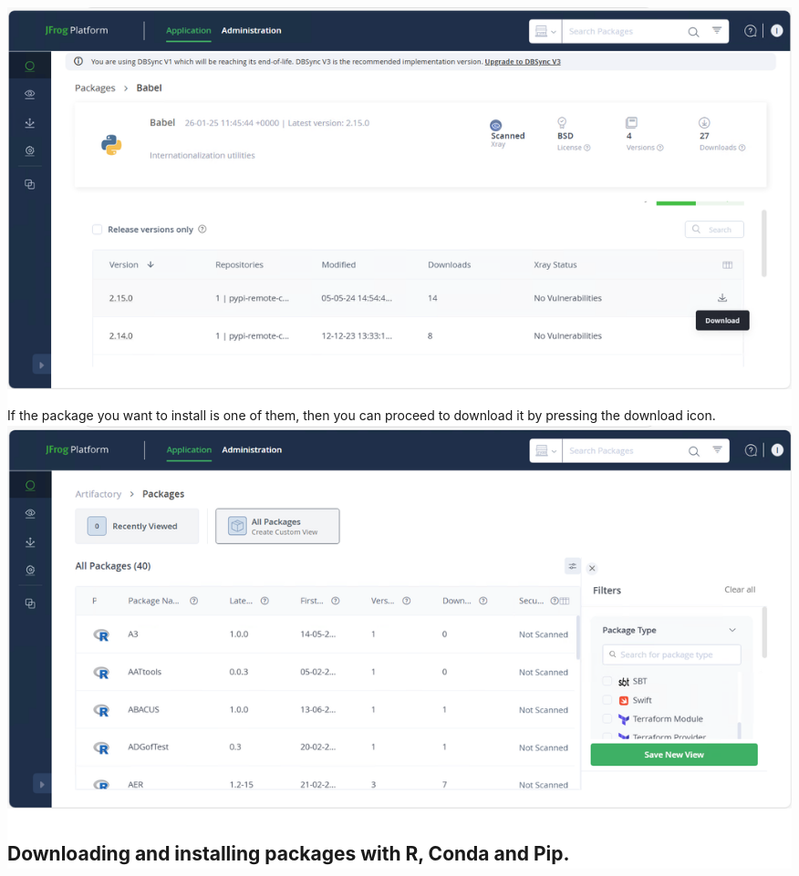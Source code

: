 ![jFrog download](img/jFrog_download.png)

If the package you want to install is one of them, then you can proceed to download it by pressing the download icon.
![jFrog packages](img/jFrog_packages.png)

## Downloading and installing packages with R, Conda and Pip.
